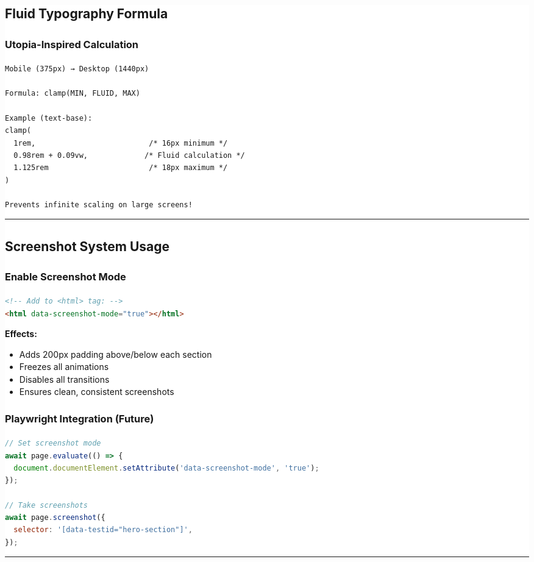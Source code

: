 
## Fluid Typography Formula

### Utopia-Inspired Calculation

```
Mobile (375px) → Desktop (1440px)

Formula: clamp(MIN, FLUID, MAX)

Example (text-base):
clamp(
  1rem,                          /* 16px minimum */
  0.98rem + 0.09vw,             /* Fluid calculation */
  1.125rem                       /* 18px maximum */
)

Prevents infinite scaling on large screens!
```

---

## Screenshot System Usage

### Enable Screenshot Mode

```html
<!-- Add to <html> tag: -->
<html data-screenshot-mode="true"></html>
```

**Effects:**

- Adds 200px padding above/below each section
- Freezes all animations
- Disables all transitions
- Ensures clean, consistent screenshots

### Playwright Integration (Future)

```javascript
// Set screenshot mode
await page.evaluate(() => {
  document.documentElement.setAttribute('data-screenshot-mode', 'true');
});

// Take screenshots
await page.screenshot({
  selector: '[data-testid="hero-section"]',
});
```

---

